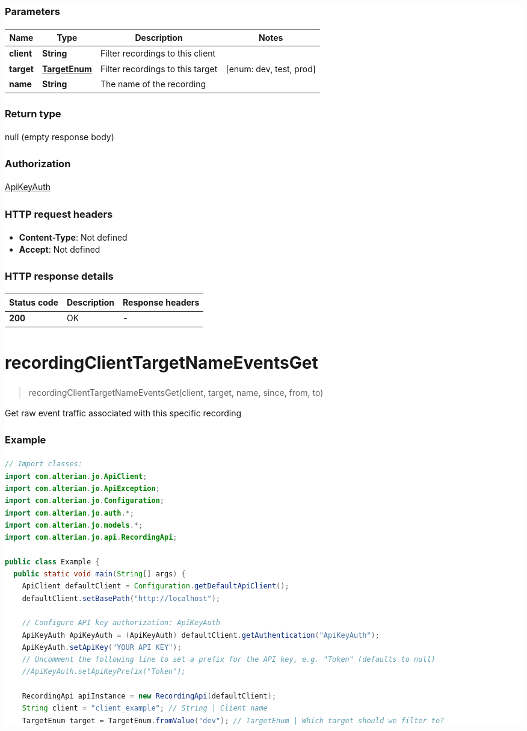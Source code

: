 ```java
```

### Parameters

| Name | Type | Description  | Notes |
|------------- | ------------- | ------------- | -------------|
| **client** | **String**| Filter recordings to this client | |
| **target** | [**TargetEnum**](.md)| Filter recordings to this target | [enum: dev, test, prod] |
| **name** | **String**| The name of the recording | |

### Return type

null (empty response body)

### Authorization

[ApiKeyAuth](../README.md#ApiKeyAuth)

### HTTP request headers

 - **Content-Type**: Not defined
 - **Accept**: Not defined

### HTTP response details
| Status code | Description | Response headers |
|-------------|-------------|------------------|
| **200** | OK |  -  |

<a id="recordingClientTargetNameEventsGet"></a>
# **recordingClientTargetNameEventsGet**
> recordingClientTargetNameEventsGet(client, target, name, since, from, to)

Get raw event traffic associated with this specific recording

### Example
```java
// Import classes:
import com.alterian.jo.ApiClient;
import com.alterian.jo.ApiException;
import com.alterian.jo.Configuration;
import com.alterian.jo.auth.*;
import com.alterian.jo.models.*;
import com.alterian.jo.api.RecordingApi;

public class Example {
  public static void main(String[] args) {
    ApiClient defaultClient = Configuration.getDefaultApiClient();
    defaultClient.setBasePath("http://localhost");
    
    // Configure API key authorization: ApiKeyAuth
    ApiKeyAuth ApiKeyAuth = (ApiKeyAuth) defaultClient.getAuthentication("ApiKeyAuth");
    ApiKeyAuth.setApiKey("YOUR API KEY");
    // Uncomment the following line to set a prefix for the API key, e.g. "Token" (defaults to null)
    //ApiKeyAuth.setApiKeyPrefix("Token");

    RecordingApi apiInstance = new RecordingApi(defaultClient);
    String client = "client_example"; // String | Client name
    TargetEnum target = TargetEnum.fromValue("dev"); // TargetEnum | Which target should we filter to?
```